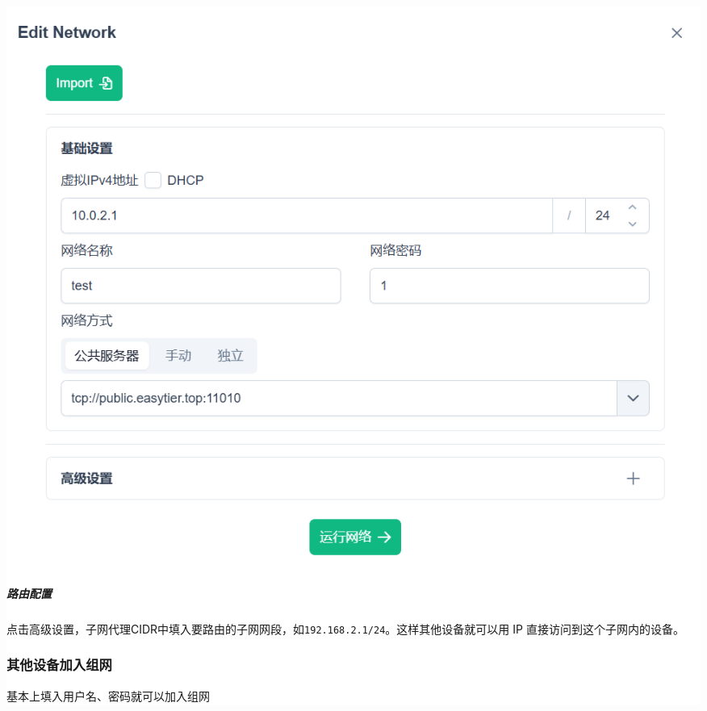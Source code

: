 ![image-20250317124643765](assets/image-20250317124643765.png)

##### 路由配置

点击高级设置，子网代理CIDR中填入要路由的子网网段，如`192.168.2.1/24`。这样其他设备就可以用 IP 直接访问到这个子网内的设备。

### 其他设备加入组网

基本上填入用户名、密码就可以加入组网

